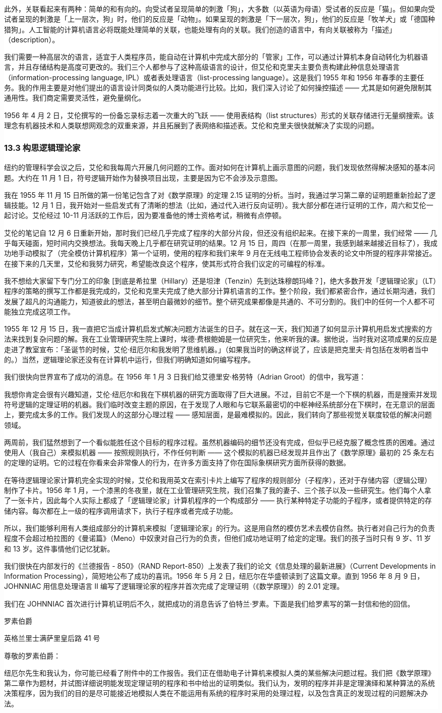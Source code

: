 此外，关联看起来有两种：简单的和有向的。向受试者呈现简单的刺激「狗」，大多数（以英语为母语）受试者的反应是「猫」。但如果向受试者呈现的刺激是「上一层次，狗」时，他们的反应是「动物」。如果呈现的刺激是「下一层次，狗」，他们的反应是「牧羊犬」或「德国种猎狗」。人工智能的计算机语言必将既能处理简单的关联，也能处理有向的关联。我们创造的语言中，有向关联被称为「描述」（description）。

我们需要一种高层次的语言，适宜于人类程序员，能自动在计算机中完成大部分的「管家」工作，可以通过计算机本身自动转化为机器语言，并且存储结构是高度可更改的。我们三个人都参与了这种高级语言的设计，但艾伦和克里夫主要负责构建此种信息处理语言（information-processing language, IPL）或者表处理语言（list-processing language）。这是我们 1955 年和 1956 年春季的主要任务。我的作用主要是对他们提出的语言设计同类似的人类功能进行比较。比如，我们深入讨论了如何操控描述 —— 尤其是如何避免限制其通用性。我们商定需要灵活性，避免量纲化。

1956 年 4 月 2 日，艾伦撰写的一份备忘录标志着一次重大的飞跃 —— 使用表结构（list structures）形式的关联存储进行无量纲搜索。该理念有机器技术和人类联想网观念的双重来源，并且拓展到了表网络和描述表。艾伦和克里夫很快就解决了实现的问题。

### 13.3 构思逻辑理论家

纽约的管理科学会议之后，艾伦和我每周六开展几何问题的工作。面对如何在计算机上画示意图的问题，我们发现依然得解决感知的基本问题。大约在 11 月 1 日，符号逻辑开始作为替换项目出现，主要是因为它不会涉及示意图。

我在 1955 年 11 月 15 日所做的第一份笔记包含了对《数学原理》的定理 2.15 证明的分析。当时，我通过学习第二章的证明题重新捡起了逻辑技能。12 月 1 日，我开始对一些启发式有了清晰的想法（比如，通过代入进行反向证明）。我大部分都在进行证明的工作，周六和艾伦一起讨论。艾伦经过 10-11 月活跃的工作后，因为要准备他的博士资格考试，稍微有点停顿。

艾伦的笔记自 12 月 6 日重新开始，那时我们已经几乎完成了程序的大部分片段，但还没有组织起来。在接下来的一周里，我们经常 —— 几乎每天碰面，短时间内交换想法。我每天晚上几乎都在研究证明的结果。12 月 15 日，周四（在那一周里，我感到越来越接近目标了），我成功地手动模拟了（完全模仿计算机程序）第一个证明，使用的程序和我们来年 9 月在无线电工程师协会发表的论文中所提的程序非常接近。在接下来的几天里，艾伦和我努力研究，希望能改良这个程序，使其形式符合我们议定的可编程的标准。

我不想给大家留下专门分工的印象 [到底是希拉里（Hillary）还是坦津（Tenzin）先到达珠穆朗玛峰？]，绝大多数开发「逻辑理论家」（LT）程序的策略的撰写工作都是我完成的，艾伦和克里夫完成了绝大部分计算机语言的工作。整个阶段，我们都紧密合作，通过长期沟通，我们发展了超凡的沟通能力，知道彼此的想法，甚至明白最微妙的细节。整个研究成果都像是共通的、不可分割的。我们中的任何一个人都不可能独立完成这项工作。

1955 年 12 月 15 日，我一直把它当成计算机启发式解决问题方法诞生的日子。就在这一天，我们知道了如何显示计算机用启发式搜索的方法来找到复杂问题的解。我在工业管理研究生院上课时，埃德·费根鲍姆是一位研究生，他来听我的课。据他说，当时我对这项成果的反应是走进了教室宣布：「圣诞节的时候，艾伦·纽厄尔和我发明了思维机器。」（如果我当时的确这样说了，应该是把克里夫·肖包括在发明者当中的。）当然，逻辑理论家还没有在计算机中运行，但我们明确知道如何编写程序。

我们很快向世界宣布了成功的消息。在 1956 年 1 月 3 日我们给艾德里安·格劳特（Adrian Groot）的信中，我写道：

我想你肯定会很有兴趣知道，艾伦·纽厄尔和我在下棋机器的研究方面取得了巨大进展。不过，目前它不是一个下棋的机器，而是搜索并发现符号逻辑的定理证明的机器。我们临时改变主题的原因，在于发现了人眼和与它联系最密切的中枢神经系统部分在下棋时，在无意识的层面上，要完成太多的工作。我们发现人的这部分心理过程 —— 感知层面，是最难模拟的。因此，我们转向了那些视觉关联度较低的解决问题领域。

两周前，我们猛然想到了一个看似能胜任这个目标的程序过程。虽然机器编码的细节还没有完成，但似乎已经克服了概念性质的困难。通过使用人（我自己）来模拟机器 —— 按照规则执行，不作任何判断 —— 这个模拟的机器已经发现并且作出了《数学原理》最初的 25 条左右的定理的证明。它的过程在你看来会非常像人的行为，在许多方面支持了你在国际象棋研究方面所获得的数据。

在等待逻辑理论家计算机完全实现的时候，艾伦和我用英文在索引卡片上编写了程序的规则部分（子程序），还对于存储内容（逻辑公理）制作了卡片。1956 年 1 月，一个漆黑的冬夜里，就在工业管理研究生院，我们召集了我的妻子、三个孩子以及一些研究生。他们每个人拿了一张卡片，因此每个人实际上都成了「逻辑理论家」计算机程序的一个构成部分 —— 执行某种特定子功能的子程序，或者提供特定的存储内容。每次都在上一级的程序调用请求下，执行子程序或者完成子功能。

所以，我们能够利用有人类组成部分的计算机来模拟「逻辑理论家」的行为。这是用自然的模仿艺术去模仿自然。执行者对自己行为的负责程度不会超过柏拉图的《曼诺篇》（Meno）中奴隶对自己行为的负责，但他们成功地证明了给定的定理。我们的孩子当时只有 9 岁、11 岁和 13 岁。这件事情他们记忆犹新。

我们很快在内部发行的《兰德报告 - 850》（RAND Report-850）上发表了我们的论文《信息处理的最新进展》（Current Developments in Information Processing），简短地公布了成功的喜讯。1956 年 5 月 2 日，纽厄尔在华盛顿读到了这篇文章。直到 1956 年 8 月 9 日，JOHNNIAC 用信息处理语言 Ⅱ 编写了逻辑理论家的程序并首次完成了定理证明（《数学原理》）的 2.01 定理。

我们在 JOHNNIAC 首次进行计算机证明后不久，就把成功的消息告诉了伯特兰·罗素。下面是我们给罗素写的第一封信和他的回信。

罗素伯爵

英格兰里士满萨里皇后路 41 号

尊敬的罗素伯爵：

纽厄尔先生和我认为，你可能已经看了附件中的工作报告。我们正在借助电子计算机来模拟人类的某些解决问题过程。我们把《数学原理》第二章作为题材，并试图详细说明能发现定理证明的程序和书中给出的证明类似。我们认为，发明的程序并非是定理演绎和某种算法的系统决策程序，因为我们的目的是尽可能接近地模拟人类在不能运用有系统的程序时采用的处理过程，以及包含真正的发现过程的问题解决办法。
